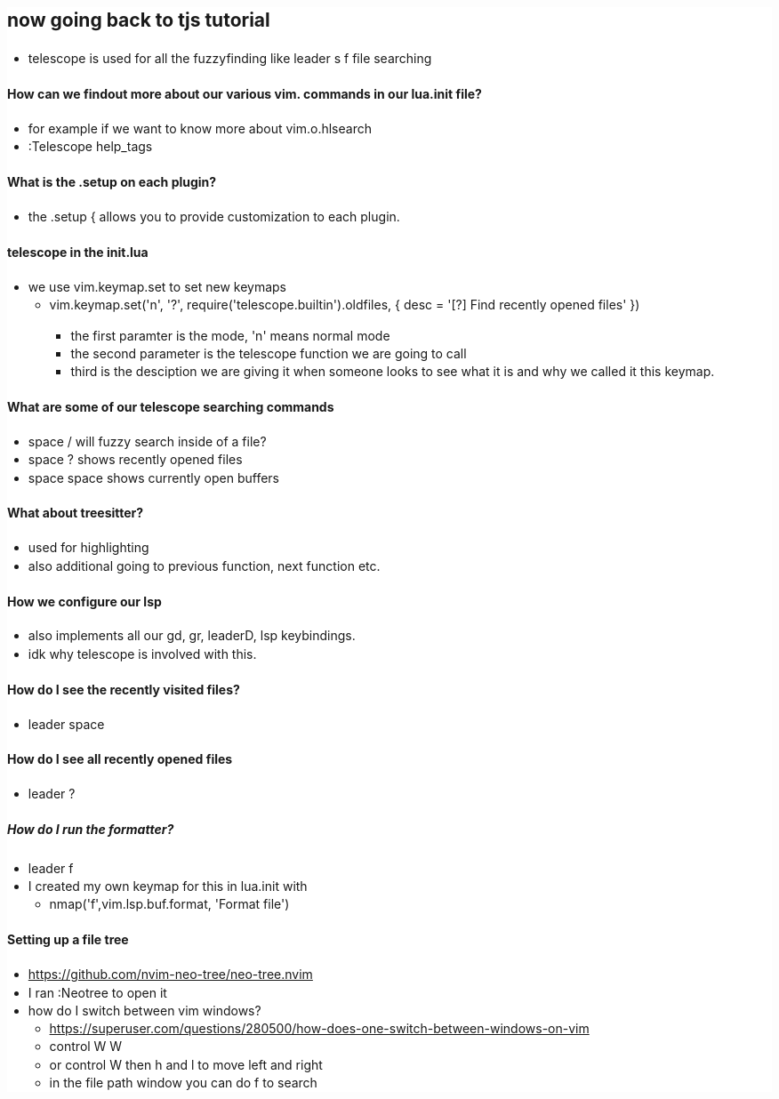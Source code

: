 
## now going back to tjs tutorial
- telescope is used for all the fuzzyfinding like leader s f file searching

#### How can we findout more about our various vim. commands in our lua.init file?
- for example if we want to know more about vim.o.hlsearch
- :Telescope help_tags

#### What is the .setup on each  plugin?
- the .setup { allows you to provide customization to each plugin.

#### telescope in the init.lua
- we use vim.keymap.set to set new keymaps
  - vim.keymap.set('n', '<leader>?', require('telescope.builtin').oldfiles, { desc = '[?] Find recently opened files' })
    - the first paramter is the mode, 'n' means normal mode
    - the second parameter is the telescope function we are going to call 
    - third is the desciption we are giving it when someone looks to see what it is and why we called it this keymap.

#### What are some of our telescope searching commands
- space / will fuzzy search  inside of a file?
- space ? shows recently opened files
- space space shows currently open buffers


#### What about treesitter?
- used for highlighting
- also additional going to previous function, next function etc.

#### How we configure our lsp
- also implements all our gd, gr, leaderD, lsp keybindings.
- idk why telescope is involved with this.


#### How do I see the recently visited files?
- leader space 

#### How do I see all recently opened files
- leader ?

##### How do I run the formatter?
- leader f
- I created my own keymap for this in lua.init with
  - nmap('<leader>f',vim.lsp.buf.format, 'Format file')


#### Setting up a file tree 
- https://github.com/nvim-neo-tree/neo-tree.nvim
- I ran :Neotree to open it 
- how do I switch between vim windows?
  - https://superuser.com/questions/280500/how-does-one-switch-between-windows-on-vim
  -  control W W
  - or control W then h and l to move left and right
  - in the file path window you can do f to search
